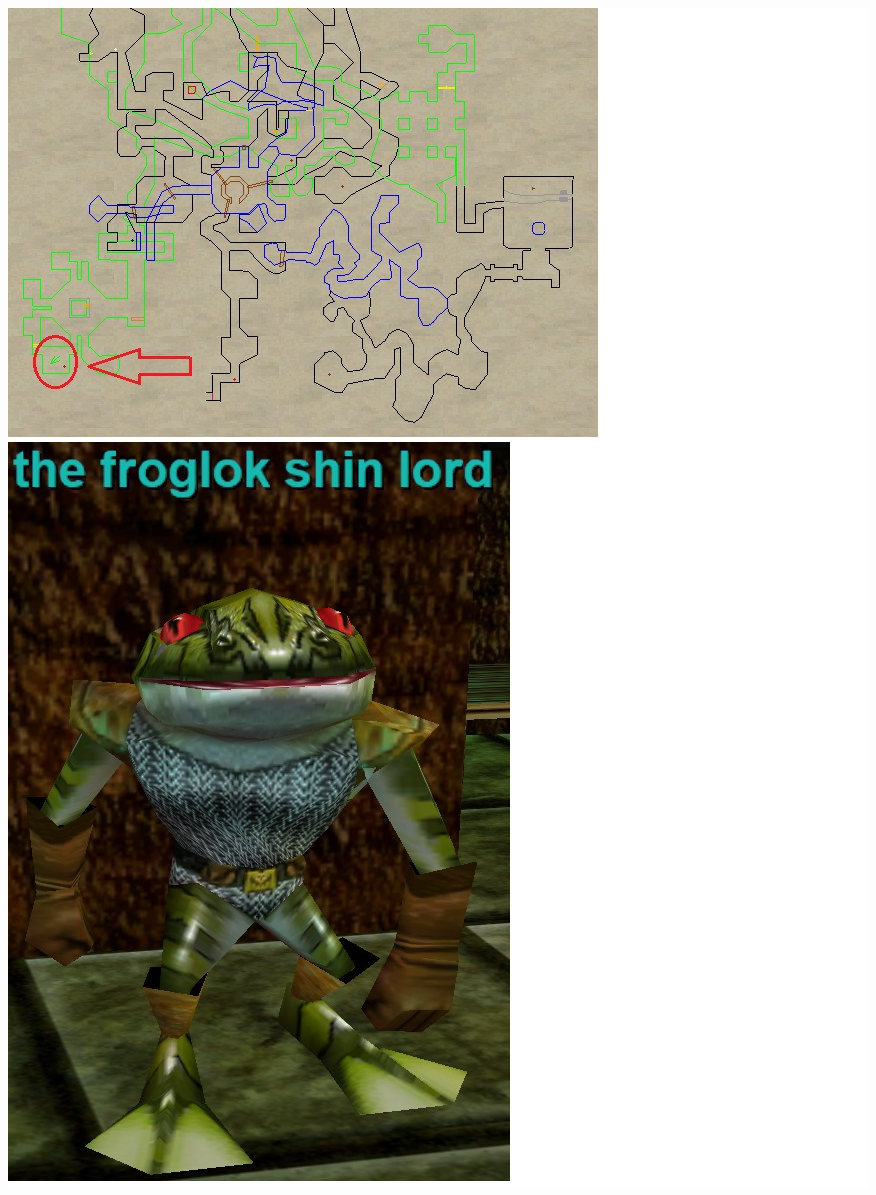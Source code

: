 ![the-froglok-shin-lord-Map.jpg](/assets/images/epics/paladin/the-froglok-shin-lord-Map.jpg)
![the-froglok-shin-lord.jpg](/assets/images/epics/paladin/the-froglok-shin-lord.jpg)

